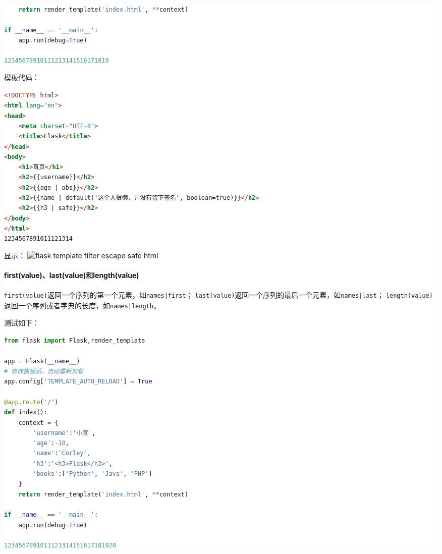 ```python
    return render_template('index.html', **context)

if __name__ == '__main__':
    app.run(debug=True)

12345678910111213141516171819
```

模板代码：

```html
<!DOCTYPE html>
<html lang="en">
<head>
    <meta charset="UTF-8">
    <title>Flask</title>
</head>
<body>
    <h1>首页</h1>
    <h2>{{username}}</h2>
    <h2>{{age | abs}}</h2>
    <h2>{{name | default('这个人很懒，并没有留下签名', boolean=true)}}</h2>
    <h2>{{h3 | safe}}</h2>
</body>
</html>
1234567891011121314
```

显示：
![flask template filter escape safe html](https://img-blog.csdnimg.cn/20200411210623990.png?x-oss-process=image/watermark,type_ZmFuZ3poZW5naGVpdGk,shadow_10,text_aHR0cHM6Ly9ibG9nLmNzZG4ubmV0L0NVRkVFQ1I=,size_16,color_FFFFFF,t_70#pic_center)

#### first(value)、last(value)和length(value)

`first(value)`返回一个序列的第一个元素，如`names|first`；
`last(value)`返回一个序列的最后一个元素，如`names|last`；
`length(value)`返回一个序列或者字典的长度，如`names|length`。

测试如下：

```python
from flask import Flask,render_template

app = Flask(__name__)
# 修改模板后，自动重新加载
app.config['TEMPLATE_AUTO_RELOAD'] = True

@app.route('/')
def index():
    context = {
        'username':'小度',
        'age':-18,
        'name':'Corley',
        'h3':'<h3>Flask</h3>',
        'books':['Python', 'Java', 'PHP']
    }
    return render_template('index.html', **context)

if __name__ == '__main__':
    app.run(debug=True)

1234567891011121314151617181920
```
